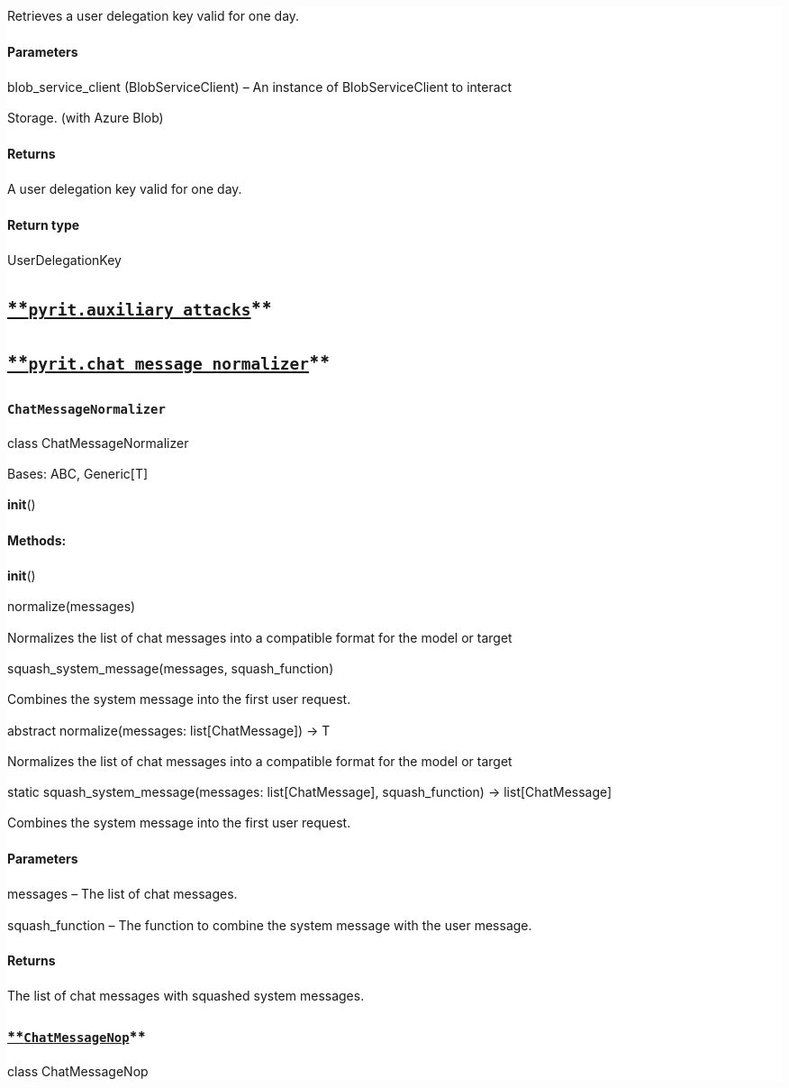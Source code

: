 Retrieves a user delegation key valid for one day.

#### Parameters
blob_service_client (BlobServiceClient) – An instance of BlobServiceClient to interact

Storage. (with Azure Blob)

#### Returns
A user delegation key valid for one day.

#### Return type
UserDelegationKey

## [**`pyrit.auxiliary_attacks`](https://azure.github.io/PyRIT/api.html#module-pyrit.auxiliary_attacks)**

## [**`pyrit.chat_message_normalizer`](https://azure.github.io/PyRIT/api.html#module-pyrit.chat_message_normalizer)**

### `ChatMessageNormalizer`
class ChatMessageNormalizer

Bases: ABC, Generic[T]

__init__()
#### Methods:

__init__()

normalize(messages)

Normalizes the list of chat messages into a compatible format for the model or target

squash_system_message(messages, squash_function)

Combines the system message into the first user request.

abstract normalize(messages: list[ChatMessage]) → T

Normalizes the list of chat messages into a compatible format for the model or target

static squash_system_message(messages: list[ChatMessage], squash_function) → list[ChatMessage]

Combines the system message into the first user request.

#### Parameters
messages – The list of chat messages.

squash_function – The function to combine the system message with the user message.

#### Returns
The list of chat messages with squashed system messages.


### [**`ChatMessageNop`](https://azure.github.io/PyRIT/_autosummary/pyrit.chat_message_normalizer.ChatMessageNop.html#pyrit.chat_message_normalizer.ChatMessageNop)**
class ChatMessageNop
